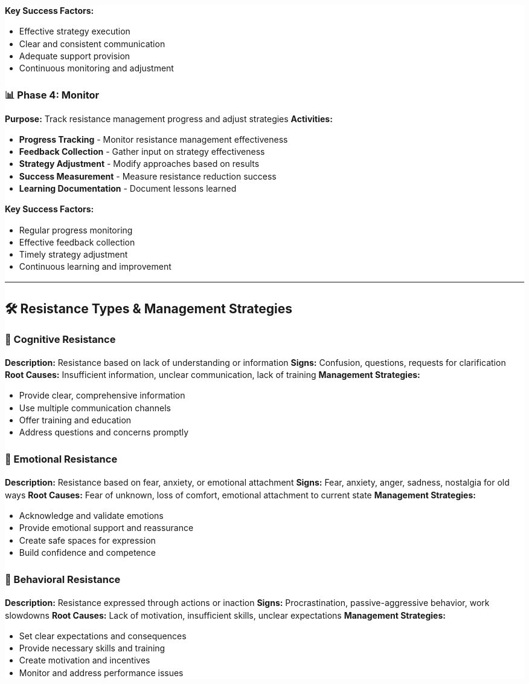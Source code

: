 **Key Success Factors:**
- Effective strategy execution
- Clear and consistent communication
- Adequate support provision
- Continuous monitoring and adjustment

### **📊 Phase 4: Monitor**
**Purpose:** Track resistance management progress and adjust strategies
**Activities:**
- **Progress Tracking** - Monitor resistance management effectiveness
- **Feedback Collection** - Gather input on strategy effectiveness
- **Strategy Adjustment** - Modify approaches based on results
- **Success Measurement** - Measure resistance reduction success
- **Learning Documentation** - Document lessons learned

**Key Success Factors:**
- Regular progress monitoring
- Effective feedback collection
- Timely strategy adjustment
- Continuous learning and improvement

---

## 🛠️ **Resistance Types & Management Strategies**

### **🧠 Cognitive Resistance**
**Description:** Resistance based on lack of understanding or information
**Signs:** Confusion, questions, requests for clarification
**Root Causes:** Insufficient information, unclear communication, lack of training
**Management Strategies:**
- Provide clear, comprehensive information
- Use multiple communication channels
- Offer training and education
- Address questions and concerns promptly

### **💖 Emotional Resistance**
**Description:** Resistance based on fear, anxiety, or emotional attachment
**Signs:** Fear, anxiety, anger, sadness, nostalgia for old ways
**Root Causes:** Fear of unknown, loss of comfort, emotional attachment to current state
**Management Strategies:**
- Acknowledge and validate emotions
- Provide emotional support and reassurance
- Create safe spaces for expression
- Build confidence and competence

### **🚫 Behavioral Resistance**
**Description:** Resistance expressed through actions or inaction
**Signs:** Procrastination, passive-aggressive behavior, work slowdowns
**Root Causes:** Lack of motivation, insufficient skills, unclear expectations
**Management Strategies:**
- Set clear expectations and consequences
- Provide necessary skills and training
- Create motivation and incentives
- Monitor and address performance issues
